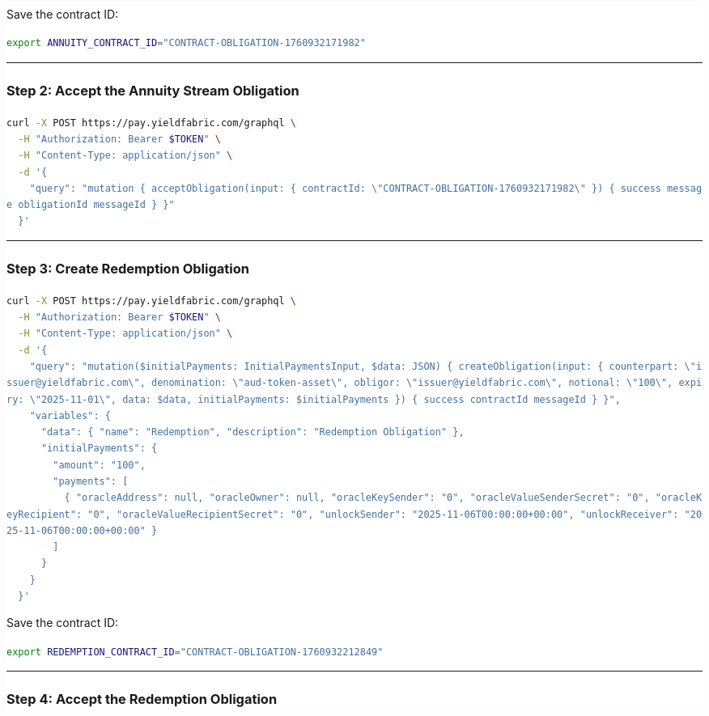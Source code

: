 Save the contract ID:
```bash
export ANNUITY_CONTRACT_ID="CONTRACT-OBLIGATION-1760932171982"
```

---

### Step 2: Accept the Annuity Stream Obligation

```bash
curl -X POST https://pay.yieldfabric.com/graphql \
  -H "Authorization: Bearer $TOKEN" \
  -H "Content-Type: application/json" \
  -d '{
    "query": "mutation { acceptObligation(input: { contractId: \"CONTRACT-OBLIGATION-1760932171982\" }) { success message obligationId messageId } }"
  }'
```

---

### Step 3: Create Redemption Obligation

```bash
curl -X POST https://pay.yieldfabric.com/graphql \
  -H "Authorization: Bearer $TOKEN" \
  -H "Content-Type: application/json" \
  -d '{
    "query": "mutation($initialPayments: InitialPaymentsInput, $data: JSON) { createObligation(input: { counterpart: \"issuer@yieldfabric.com\", denomination: \"aud-token-asset\", obligor: \"issuer@yieldfabric.com\", notional: \"100\", expiry: \"2025-11-01\", data: $data, initialPayments: $initialPayments }) { success contractId messageId } }",
    "variables": {
      "data": { "name": "Redemption", "description": "Redemption Obligation" },
      "initialPayments": {
        "amount": "100",
        "payments": [
          { "oracleAddress": null, "oracleOwner": null, "oracleKeySender": "0", "oracleValueSenderSecret": "0", "oracleKeyRecipient": "0", "oracleValueRecipientSecret": "0", "unlockSender": "2025-11-06T00:00:00+00:00", "unlockReceiver": "2025-11-06T00:00:00+00:00" }
        ]
      }
    }
  }'
```

Save the contract ID:
```bash
export REDEMPTION_CONTRACT_ID="CONTRACT-OBLIGATION-1760932212849"
```

---

### Step 4: Accept the Redemption Obligation
